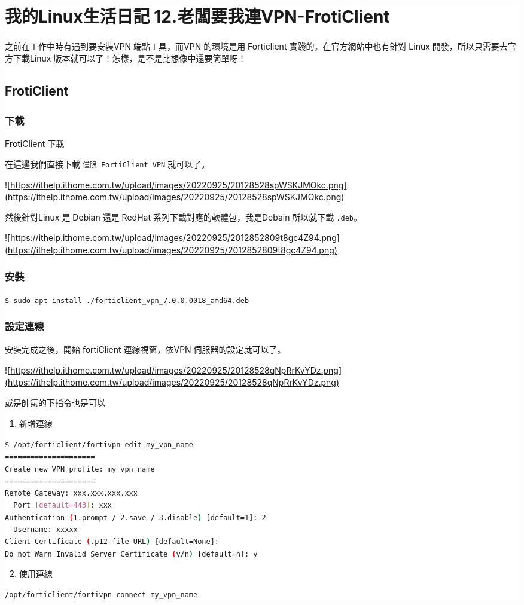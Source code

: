 # 我的Linux生活日記 12.老闆要我連VPN-FrotiClient


之前在工作中時有遇到要安裝VPN 端點工具，而VPN 的環境是用 Forticlient 實踐的。在官方網站中也有針對 Linux 開發，所以只需要去官方下載Linux 版本就可以了！怎樣，是不是比想像中還要簡單呀！

## FrotiClient

### 下載

[FrotiClient 下載](https://www.fortinet.com/tw/???/product-downloads#vpn)

在這邊我們直接下載 `僅限 FortiClient VPN` 就可以了。

![https://ithelp.ithome.com.tw/upload/images/20220925/20128528spWSKJMOkc.png](https://ithelp.ithome.com.tw/upload/images/20220925/20128528spWSKJMOkc.png)

然後針對Linux 是 Debian 還是 RedHat 系列下載對應的軟體包，我是Debain 所以就下載 `.deb`。

![https://ithelp.ithome.com.tw/upload/images/20220925/2012852809t8gc4Z94.png](https://ithelp.ithome.com.tw/upload/images/20220925/2012852809t8gc4Z94.png)

### 安裝

```bash
$ sudo apt install ./forticlient_vpn_7.0.0.0018_amd64.deb 
```

### 設定連線

安裝完成之後，開始 fortiClient 連線視窗，依VPN 伺服器的設定就可以了。

![https://ithelp.ithome.com.tw/upload/images/20220925/20128528qNpRrKvYDz.png](https://ithelp.ithome.com.tw/upload/images/20220925/20128528qNpRrKvYDz.png)

或是帥氣的下指令也是可以

1. 新增連線

```bash
$ /opt/forticlient/fortivpn edit my_vpn_name
=====================
Create new VPN profile: my_vpn_name
=====================
Remote Gateway: xxx.xxx.xxx.xxx
  Port [default=443]: xxx
Authentication (1.prompt / 2.save / 3.disable) [default=1]: 2
  Username: xxxxx
Client Certificate (.p12 file URL) [default=None]: 
Do not Warn Invalid Server Certificate (y/n) [default=n]: y
```

2. 使用連線

```bash
/opt/forticlient/fortivpn connect my_vpn_name
```
